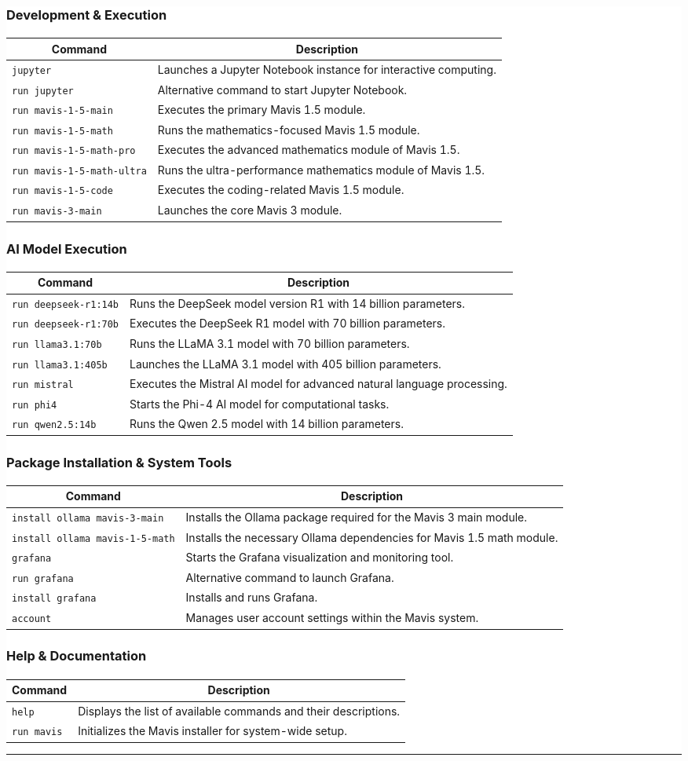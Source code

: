 ### **Development & Execution**  
| Command | Description |
|---------|-------------|
| `jupyter` | Launches a Jupyter Notebook instance for interactive computing. |
| `run jupyter` | Alternative command to start Jupyter Notebook. |
| `run mavis-1-5-main` | Executes the primary Mavis 1.5 module. |
| `run mavis-1-5-math` | Runs the mathematics-focused Mavis 1.5 module. |
| `run mavis-1-5-math-pro` | Executes the advanced mathematics module of Mavis 1.5. |
| `run mavis-1-5-math-ultra` | Runs the ultra-performance mathematics module of Mavis 1.5. |
| `run mavis-1-5-code` | Executes the coding-related Mavis 1.5 module. |
| `run mavis-3-main` | Launches the core Mavis 3 module. |

### **AI Model Execution**  
| Command | Description |
|---------|-------------|
| `run deepseek-r1:14b` | Runs the DeepSeek model version R1 with 14 billion parameters. |
| `run deepseek-r1:70b` | Executes the DeepSeek R1 model with 70 billion parameters. |
| `run llama3.1:70b` | Runs the LLaMA 3.1 model with 70 billion parameters. |
| `run llama3.1:405b` | Launches the LLaMA 3.1 model with 405 billion parameters. |
| `run mistral` | Executes the Mistral AI model for advanced natural language processing. |
| `run phi4` | Starts the Phi-4 AI model for computational tasks. |
| `run qwen2.5:14b` | Runs the Qwen 2.5 model with 14 billion parameters. |

### **Package Installation & System Tools**  
| Command | Description |
|---------|-------------|
| `install ollama mavis-3-main` | Installs the Ollama package required for the Mavis 3 main module. |
| `install ollama mavis-1-5-math` | Installs the necessary Ollama dependencies for Mavis 1.5 math module. |
| `grafana` | Starts the Grafana visualization and monitoring tool. |
| `run grafana` | Alternative command to launch Grafana. |
| `install grafana` | Installs and runs Grafana. |
| `account` | Manages user account settings within the Mavis system. |

### **Help & Documentation**  
| Command | Description |
|---------|-------------|
| `help` | Displays the list of available commands and their descriptions. |
| `run mavis` | Initializes the Mavis installer for system-wide setup. |

---